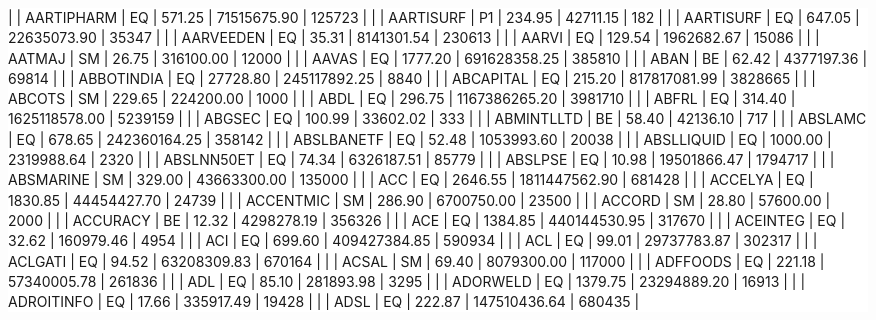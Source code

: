 |  | AARTIPHARM | EQ | 571.25 | 71515675.90 | 125723 |
|  | AARTISURF | P1 | 234.95 | 42711.15 | 182 |
|  | AARTISURF | EQ | 647.05 | 22635073.90 | 35347 |
|  | AARVEEDEN | EQ | 35.31 | 8141301.54 | 230613 |
|  | AARVI | EQ | 129.54 | 1962682.67 | 15086 |
|  | AATMAJ | SM | 26.75 | 316100.00 | 12000 |
|  | AAVAS | EQ | 1777.20 | 691628358.25 | 385810 |
|  | ABAN | BE | 62.42 | 4377197.36 | 69814 |
|  | ABBOTINDIA | EQ | 27728.80 | 245117892.25 | 8840 |
|  | ABCAPITAL | EQ | 215.20 | 817817081.99 | 3828665 |
|  | ABCOTS | SM | 229.65 | 224200.00 | 1000 |
|  | ABDL | EQ | 296.75 | 1167386265.20 | 3981710 |
|  | ABFRL | EQ | 314.40 | 1625118578.00 | 5239159 |
|  | ABGSEC | EQ | 100.99 | 33602.02 | 333 |
|  | ABMINTLLTD | BE | 58.40 | 42136.10 | 717 |
|  | ABSLAMC | EQ | 678.65 | 242360164.25 | 358142 |
|  | ABSLBANETF | EQ | 52.48 | 1053993.60 | 20038 |
|  | ABSLLIQUID | EQ | 1000.00 | 2319988.64 | 2320 |
|  | ABSLNN50ET | EQ | 74.34 | 6326187.51 | 85779 |
|  | ABSLPSE | EQ | 10.98 | 19501866.47 | 1794717 |
|  | ABSMARINE | SM | 329.00 | 43663300.00 | 135000 |
|  | ACC | EQ | 2646.55 | 1811447562.90 | 681428 |
|  | ACCELYA | EQ | 1830.85 | 44454427.70 | 24739 |
|  | ACCENTMIC | SM | 286.90 | 6700750.00 | 23500 |
|  | ACCORD | SM | 28.80 | 57600.00 | 2000 |
|  | ACCURACY | BE | 12.32 | 4298278.19 | 356326 |
|  | ACE | EQ | 1384.85 | 440144530.95 | 317670 |
|  | ACEINTEG | EQ | 32.62 | 160979.46 | 4954 |
|  | ACI | EQ | 699.60 | 409427384.85 | 590934 |
|  | ACL | EQ | 99.01 | 29737783.87 | 302317 |
|  | ACLGATI | EQ | 94.52 | 63208309.83 | 670164 |
|  | ACSAL | SM | 69.40 | 8079300.00 | 117000 |
|  | ADFFOODS | EQ | 221.18 | 57340005.78 | 261836 |
|  | ADL | EQ | 85.10 | 281893.98 | 3295 |
|  | ADORWELD | EQ | 1379.75 | 23294889.20 | 16913 |
|  | ADROITINFO | EQ | 17.66 | 335917.49 | 19428 |
|  | ADSL | EQ | 222.87 | 147510436.64 | 680435 |